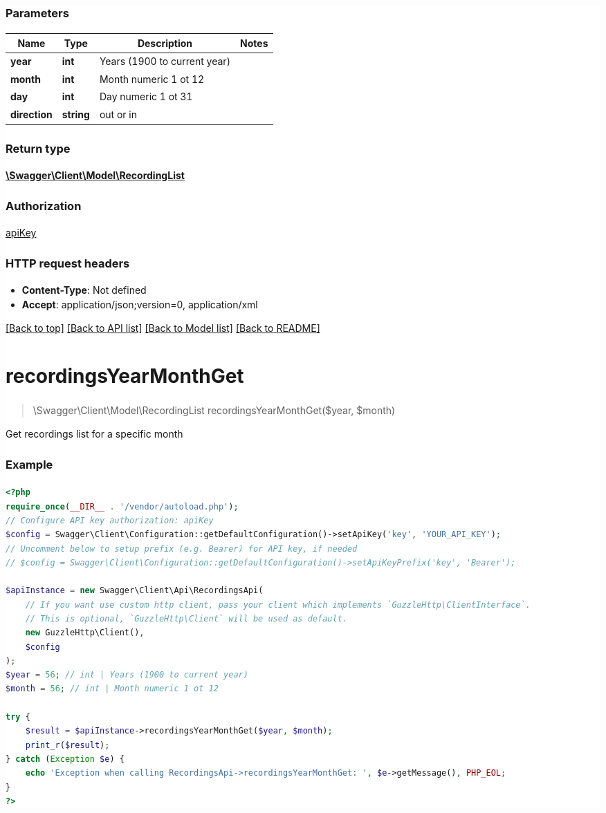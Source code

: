 ### Parameters

Name | Type | Description  | Notes
------------- | ------------- | ------------- | -------------
 **year** | **int**| Years (1900 to current year) |
 **month** | **int**| Month numeric 1 ot 12 |
 **day** | **int**| Day numeric 1 ot 31 |
 **direction** | **string**| out or in |

### Return type

[**\Swagger\Client\Model\RecordingList**](../Model/RecordingList.md)

### Authorization

[apiKey](../../README.md#apiKey)

### HTTP request headers

 - **Content-Type**: Not defined
 - **Accept**: application/json;version=0, application/xml

[[Back to top]](#) [[Back to API list]](../../README.md#documentation-for-api-endpoints) [[Back to Model list]](../../README.md#documentation-for-models) [[Back to README]](../../README.md)

# **recordingsYearMonthGet**
> \Swagger\Client\Model\RecordingList recordingsYearMonthGet($year, $month)

Get recordings list for a specific month

### Example
```php
<?php
require_once(__DIR__ . '/vendor/autoload.php');
// Configure API key authorization: apiKey
$config = Swagger\Client\Configuration::getDefaultConfiguration()->setApiKey('key', 'YOUR_API_KEY');
// Uncomment below to setup prefix (e.g. Bearer) for API key, if needed
// $config = Swagger\Client\Configuration::getDefaultConfiguration()->setApiKeyPrefix('key', 'Bearer');

$apiInstance = new Swagger\Client\Api\RecordingsApi(
    // If you want use custom http client, pass your client which implements `GuzzleHttp\ClientInterface`.
    // This is optional, `GuzzleHttp\Client` will be used as default.
    new GuzzleHttp\Client(),
    $config
);
$year = 56; // int | Years (1900 to current year)
$month = 56; // int | Month numeric 1 ot 12

try {
    $result = $apiInstance->recordingsYearMonthGet($year, $month);
    print_r($result);
} catch (Exception $e) {
    echo 'Exception when calling RecordingsApi->recordingsYearMonthGet: ', $e->getMessage(), PHP_EOL;
}
?>
```
